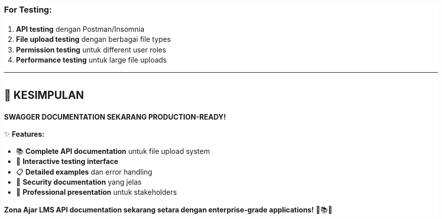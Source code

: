 ### **For Testing:**

1. **API testing** dengan Postman/Insomnia
2. **File upload testing** dengan berbagai file types
3. **Permission testing** untuk different user roles
4. **Performance testing** untuk large file uploads

---

## 🎯 **KESIMPULAN**

**SWAGGER DOCUMENTATION SEKARANG PRODUCTION-READY!**

✨ **Features:**

- 📚 **Complete API documentation** untuk file upload system
- 🚀 **Interactive testing interface**
- 📋 **Detailed examples** dan error handling
- 🔐 **Security documentation** yang jelas
- 🎨 **Professional presentation** untuk stakeholders

**Zona Ajar LMS API documentation sekarang setara dengan enterprise-grade applications!** 🚀📚✨
